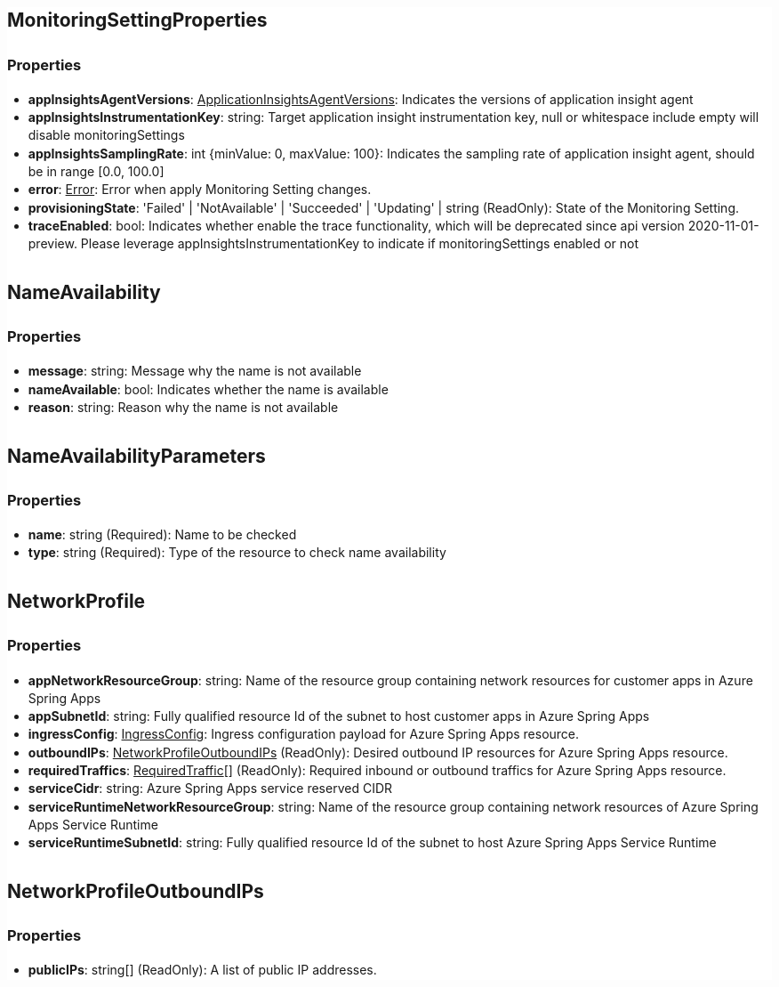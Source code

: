 ## MonitoringSettingProperties
### Properties
* **appInsightsAgentVersions**: [ApplicationInsightsAgentVersions](#applicationinsightsagentversions): Indicates the versions of application insight agent
* **appInsightsInstrumentationKey**: string: Target application insight instrumentation key, null or whitespace include empty will disable monitoringSettings
* **appInsightsSamplingRate**: int {minValue: 0, maxValue: 100}: Indicates the sampling rate of application insight agent, should be in range [0.0, 100.0]
* **error**: [Error](#error): Error when apply Monitoring Setting changes.
* **provisioningState**: 'Failed' | 'NotAvailable' | 'Succeeded' | 'Updating' | string (ReadOnly): State of the Monitoring Setting.
* **traceEnabled**: bool: Indicates whether enable the trace functionality, which will be deprecated since api version 2020-11-01-preview. Please leverage appInsightsInstrumentationKey to indicate if monitoringSettings enabled or not

## NameAvailability
### Properties
* **message**: string: Message why the name is not available
* **nameAvailable**: bool: Indicates whether the name is available
* **reason**: string: Reason why the name is not available

## NameAvailabilityParameters
### Properties
* **name**: string (Required): Name to be checked
* **type**: string (Required): Type of the resource to check name availability

## NetworkProfile
### Properties
* **appNetworkResourceGroup**: string: Name of the resource group containing network resources for customer apps in Azure Spring Apps
* **appSubnetId**: string: Fully qualified resource Id of the subnet to host customer apps in Azure Spring Apps
* **ingressConfig**: [IngressConfig](#ingressconfig): Ingress configuration payload for Azure Spring Apps resource.
* **outboundIPs**: [NetworkProfileOutboundIPs](#networkprofileoutboundips) (ReadOnly): Desired outbound IP resources for Azure Spring Apps resource.
* **requiredTraffics**: [RequiredTraffic](#requiredtraffic)[] (ReadOnly): Required inbound or outbound traffics for Azure Spring Apps resource.
* **serviceCidr**: string: Azure Spring Apps service reserved CIDR
* **serviceRuntimeNetworkResourceGroup**: string: Name of the resource group containing network resources of Azure Spring Apps Service Runtime
* **serviceRuntimeSubnetId**: string: Fully qualified resource Id of the subnet to host Azure Spring Apps Service Runtime

## NetworkProfileOutboundIPs
### Properties
* **publicIPs**: string[] (ReadOnly): A list of public IP addresses.
